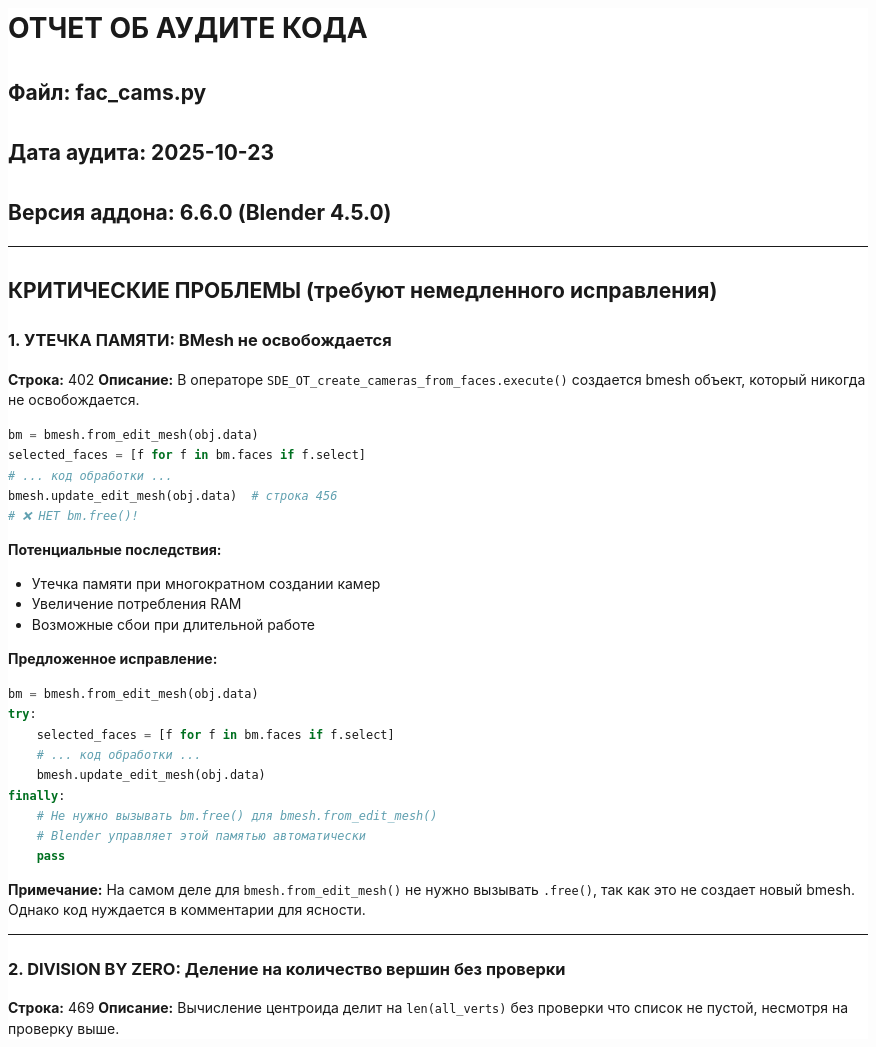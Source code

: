 # ОТЧЕТ ОБ АУДИТЕ КОДА
## Файл: fac_cams.py
## Дата аудита: 2025-10-23
## Версия аддона: 6.6.0 (Blender 4.5.0)

---

## КРИТИЧЕСКИЕ ПРОБЛЕМЫ (требуют немедленного исправления)

### 1. УТЕЧКА ПАМЯТИ: BMesh не освобождается
**Строка:** 402
**Описание:** В операторе `SDE_OT_create_cameras_from_faces.execute()` создается bmesh объект, который никогда не освобождается.

```python
bm = bmesh.from_edit_mesh(obj.data)
selected_faces = [f for f in bm.faces if f.select]
# ... код обработки ...
bmesh.update_edit_mesh(obj.data)  # строка 456
# ❌ НЕТ bm.free()!
```

**Потенциальные последствия:**
- Утечка памяти при многократном создании камер
- Увеличение потребления RAM
- Возможные сбои при длительной работе

**Предложенное исправление:**
```python
bm = bmesh.from_edit_mesh(obj.data)
try:
    selected_faces = [f for f in bm.faces if f.select]
    # ... код обработки ...
    bmesh.update_edit_mesh(obj.data)
finally:
    # Не нужно вызывать bm.free() для bmesh.from_edit_mesh()
    # Blender управляет этой памятью автоматически
    pass
```

**Примечание:** На самом деле для `bmesh.from_edit_mesh()` не нужно вызывать `.free()`, так как это не создает новый bmesh. Однако код нуждается в комментарии для ясности.

---

### 2. DIVISION BY ZERO: Деление на количество вершин без проверки
**Строка:** 469
**Описание:** Вычисление центроида делит на `len(all_verts)` без проверки что список не пустой, несмотря на проверку выше.
